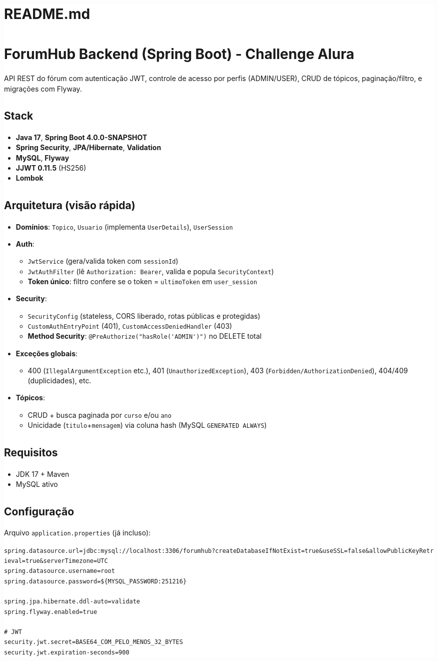 
# README.md

# ForumHub Backend (Spring Boot) - Challenge Alura

API REST do fórum com autenticação JWT, controle de acesso por perfis (ADMIN/USER), CRUD de tópicos, paginação/filtro, e migrações com Flyway.

## Stack

* **Java 17**, **Spring Boot 4.0.0-SNAPSHOT**
* **Spring Security**, **JPA/Hibernate**, **Validation**
* **MySQL**, **Flyway**
* **JJWT 0.11.5** (HS256)
* **Lombok**

## Arquitetura (visão rápida)

* **Domínios**: `Topico`, `Usuario` (implementa `UserDetails`), `UserSession`
* **Auth**:

    * `JwtService` (gera/valida token com `sessionId`)
    * `JwtAuthFilter` (lê `Authorization: Bearer`, valida e popula `SecurityContext`)
    * **Token único**: filtro confere se o token = `ultimoToken` em `user_session`
* **Security**:

    * `SecurityConfig` (stateless, CORS liberado, rotas públicas e protegidas)
    * `CustomAuthEntryPoint` (401), `CustomAccessDeniedHandler` (403)
    * **Method Security**: `@PreAuthorize("hasRole('ADMIN')")` no DELETE total
* **Exceções globais**:

    * 400 (`IllegalArgumentException` etc.), 401 (`UnauthorizedException`), 403 (`Forbidden/AuthorizationDenied`), 404/409 (duplicidades), etc.
* **Tópicos**:

    * CRUD + busca paginada por `curso` e/ou `ano`
    * Unicidade (`titulo`+`mensagem`) via coluna hash (MySQL `GENERATED ALWAYS`)

## Requisitos

* JDK 17 + Maven
* MySQL ativo

## Configuração

Arquivo `application.properties` (já incluso):

```properties
spring.datasource.url=jdbc:mysql://localhost:3306/forumhub?createDatabaseIfNotExist=true&useSSL=false&allowPublicKeyRetrieval=true&serverTimezone=UTC
spring.datasource.username=root
spring.datasource.password=${MYSQL_PASSWORD:251216}

spring.jpa.hibernate.ddl-auto=validate
spring.flyway.enabled=true

# JWT
security.jwt.secret=BASE64_COM_PELO_MENOS_32_BYTES
security.jwt.expiration-seconds=900
```
